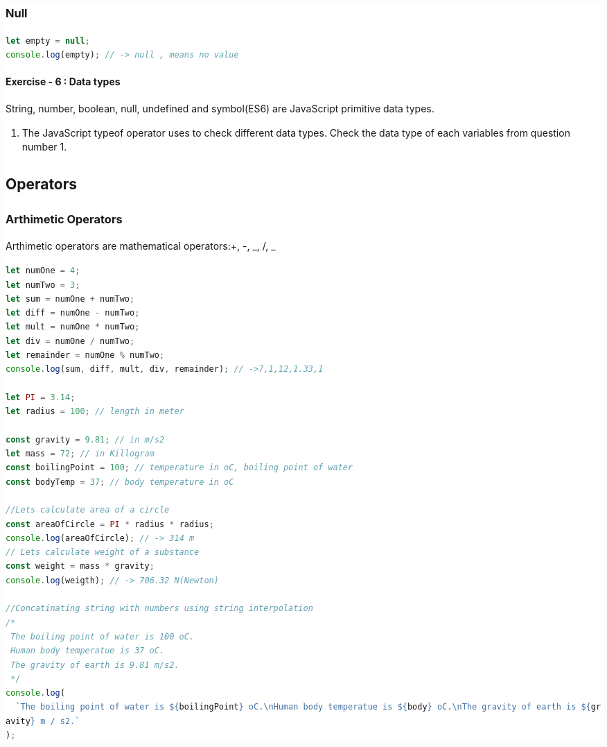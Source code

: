 ### Null

```js
let empty = null;
console.log(empty); // -> null , means no value
```

#### Exercise - 6 : Data types

String, number, boolean, null, undefined and symbol(ES6) are JavaScript primitive data types.

1. The JavaScript typeof operator uses to check different data types. Check the data type of each variables from question number 1.

## Operators

### Arthimetic Operators

Arthimetic operators are mathematical operators:+, -, _, /, _

```js
let numOne = 4;
let numTwo = 3;
let sum = numOne + numTwo;
let diff = numOne - numTwo;
let mult = numOne * numTwo;
let div = numOne / numTwo;
let remainder = numOne % numTwo;
console.log(sum, diff, mult, div, remainder); // ->7,1,12,1.33,1

let PI = 3.14;
let radius = 100; // length in meter

const gravity = 9.81; // in m/s2
let mass = 72; // in Killogram
const boilingPoint = 100; // temperature in oC, boiling point of water
const bodyTemp = 37; // body temperature in oC

//Lets calculate area of a circle
const areaOfCircle = PI * radius * radius;
console.log(areaOfCircle); // -> 314 m
// Lets calculate weight of a substance
const weight = mass * gravity;
console.log(weigth); // -> 706.32 N(Newton)

//Concatinating string with numbers using string interpolation
/*
 The boiling point of water is 100 oC.
 Human body temperatue is 37 oC.
 The gravity of earth is 9.81 m/s2.
 */
console.log(
  `The boiling point of water is ${boilingPoint} oC.\nHuman body temperatue is ${body} oC.\nThe gravity of earth is ${gravity} m / s2.`
);
```
